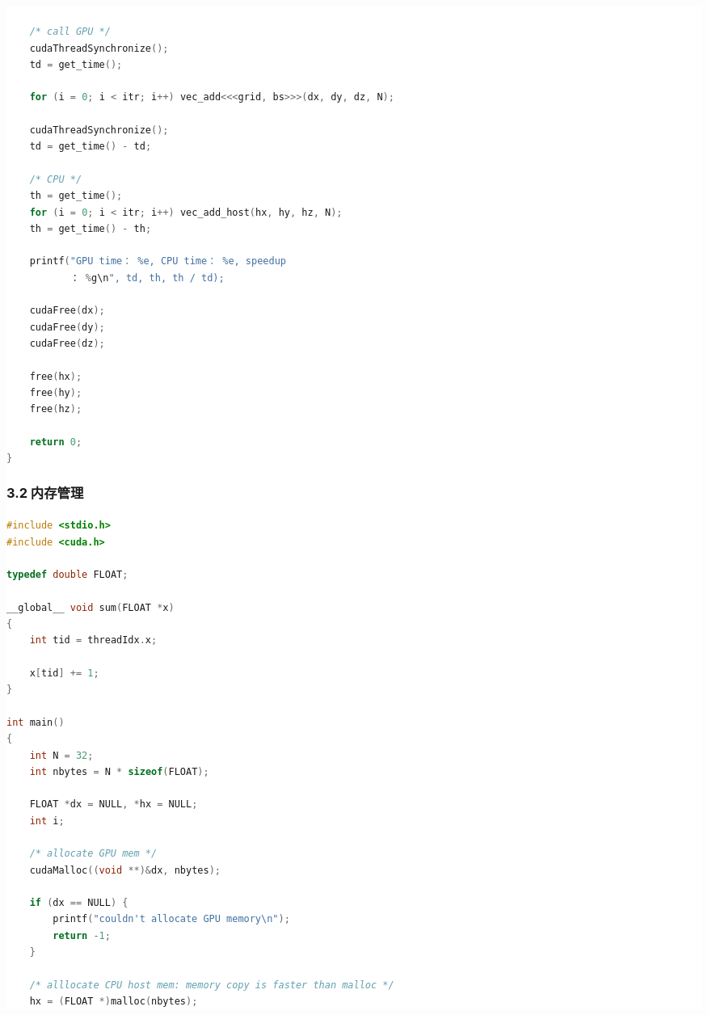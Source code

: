 ```c

    /* call GPU */
    cudaThreadSynchronize();
    td = get_time();
    
    for (i = 0; i < itr; i++) vec_add<<<grid, bs>>>(dx, dy, dz, N);

    cudaThreadSynchronize();
    td = get_time() - td;

    /* CPU */
    th = get_time();
    for (i = 0; i < itr; i++) vec_add_host(hx, hy, hz, N);
    th = get_time() - th;

    printf("GPU time： %e, CPU time： %e, speedup
           ： %g\n", td, th, th / td);

    cudaFree(dx);
    cudaFree(dy);
    cudaFree(dz);

    free(hx);
    free(hy);
    free(hz);

    return 0;
}
```

### 3.2 内存管理

```c
#include <stdio.h>
#include <cuda.h>

typedef double FLOAT;

__global__ void sum(FLOAT *x)
{
    int tid = threadIdx.x;

    x[tid] += 1;
}

int main()
{
    int N = 32;
    int nbytes = N * sizeof(FLOAT);

    FLOAT *dx = NULL, *hx = NULL;
    int i;

    /* allocate GPU mem */
    cudaMalloc((void **)&dx, nbytes);

    if (dx == NULL) {
        printf("couldn't allocate GPU memory\n");
        return -1;
    }

    /* alllocate CPU host mem: memory copy is faster than malloc */
    hx = (FLOAT *)malloc(nbytes);
```
